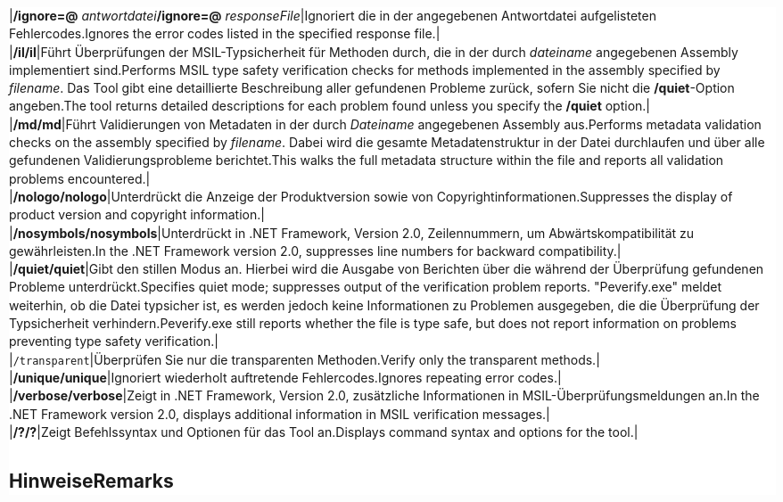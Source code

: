 |<span data-ttu-id="c133d-140">**/ignore=@** *antwortdatei*</span><span class="sxs-lookup"><span data-stu-id="c133d-140">**/ignore=@** *responseFile*</span></span>|<span data-ttu-id="c133d-141">Ignoriert die in der angegebenen Antwortdatei aufgelisteten Fehlercodes.</span><span class="sxs-lookup"><span data-stu-id="c133d-141">Ignores the error codes listed in the specified response file.</span></span>|  
|<span data-ttu-id="c133d-142">**/il**</span><span class="sxs-lookup"><span data-stu-id="c133d-142">**/il**</span></span>|<span data-ttu-id="c133d-143">Führt Überprüfungen der MSIL-Typsicherheit für Methoden durch, die in der durch *dateiname* angegebenen Assembly implementiert sind.</span><span class="sxs-lookup"><span data-stu-id="c133d-143">Performs MSIL type safety verification checks for methods implemented in the assembly specified by *filename*.</span></span> <span data-ttu-id="c133d-144">Das Tool gibt eine detaillierte Beschreibung aller gefundenen Probleme zurück, sofern Sie nicht die **/quiet**-Option angeben.</span><span class="sxs-lookup"><span data-stu-id="c133d-144">The tool returns detailed descriptions for each problem found unless you specify the **/quiet** option.</span></span>|  
|<span data-ttu-id="c133d-145">**/md**</span><span class="sxs-lookup"><span data-stu-id="c133d-145">**/md**</span></span>|<span data-ttu-id="c133d-146">Führt Validierungen von Metadaten in der durch *Dateiname* angegebenen Assembly aus.</span><span class="sxs-lookup"><span data-stu-id="c133d-146">Performs metadata validation checks on the assembly specified by *filename*.</span></span> <span data-ttu-id="c133d-147">Dabei wird die gesamte Metadatenstruktur in der Datei durchlaufen und über alle gefundenen Validierungsprobleme berichtet.</span><span class="sxs-lookup"><span data-stu-id="c133d-147">This walks the full metadata structure within the file and reports all validation problems encountered.</span></span>|  
|<span data-ttu-id="c133d-148">**/nologo**</span><span class="sxs-lookup"><span data-stu-id="c133d-148">**/nologo**</span></span>|<span data-ttu-id="c133d-149">Unterdrückt die Anzeige der Produktversion sowie von Copyrightinformationen.</span><span class="sxs-lookup"><span data-stu-id="c133d-149">Suppresses the display of product version and copyright information.</span></span>|  
|<span data-ttu-id="c133d-150">**/nosymbols**</span><span class="sxs-lookup"><span data-stu-id="c133d-150">**/nosymbols**</span></span>|<span data-ttu-id="c133d-151">Unterdrückt in .NET Framework, Version 2.0, Zeilennummern, um Abwärtskompatibilität zu gewährleisten.</span><span class="sxs-lookup"><span data-stu-id="c133d-151">In the .NET Framework version 2.0, suppresses line numbers for backward compatibility.</span></span>|  
|<span data-ttu-id="c133d-152">**/quiet**</span><span class="sxs-lookup"><span data-stu-id="c133d-152">**/quiet**</span></span>|<span data-ttu-id="c133d-153">Gibt den stillen Modus an. Hierbei wird die Ausgabe von Berichten über die während der Überprüfung gefundenen Probleme unterdrückt.</span><span class="sxs-lookup"><span data-stu-id="c133d-153">Specifies quiet mode; suppresses output of the verification problem reports.</span></span> <span data-ttu-id="c133d-154">"Peverify.exe" meldet weiterhin, ob die Datei typsicher ist, es werden jedoch keine Informationen zu Problemen ausgegeben, die die Überprüfung der Typsicherheit verhindern.</span><span class="sxs-lookup"><span data-stu-id="c133d-154">Peverify.exe still reports whether the file is type safe, but does not report information on problems preventing type safety verification.</span></span>|  
|`/transparent`|<span data-ttu-id="c133d-155">Überprüfen Sie nur die transparenten Methoden.</span><span class="sxs-lookup"><span data-stu-id="c133d-155">Verify only the transparent methods.</span></span>|  
|<span data-ttu-id="c133d-156">**/unique**</span><span class="sxs-lookup"><span data-stu-id="c133d-156">**/unique**</span></span>|<span data-ttu-id="c133d-157">Ignoriert wiederholt auftretende Fehlercodes.</span><span class="sxs-lookup"><span data-stu-id="c133d-157">Ignores repeating error codes.</span></span>|  
|<span data-ttu-id="c133d-158">**/verbose**</span><span class="sxs-lookup"><span data-stu-id="c133d-158">**/verbose**</span></span>|<span data-ttu-id="c133d-159">Zeigt in .NET Framework, Version 2.0, zusätzliche Informationen in MSIL-Überprüfungsmeldungen an.</span><span class="sxs-lookup"><span data-stu-id="c133d-159">In the .NET Framework version 2.0, displays additional information in MSIL verification messages.</span></span>|  
|<span data-ttu-id="c133d-160">**/?**</span><span class="sxs-lookup"><span data-stu-id="c133d-160">**/?**</span></span>|<span data-ttu-id="c133d-161">Zeigt Befehlssyntax und Optionen für das Tool an.</span><span class="sxs-lookup"><span data-stu-id="c133d-161">Displays command syntax and options for the tool.</span></span>|  
  
## <a name="remarks"></a><span data-ttu-id="c133d-162">Hinweise</span><span class="sxs-lookup"><span data-stu-id="c133d-162">Remarks</span></span>  
